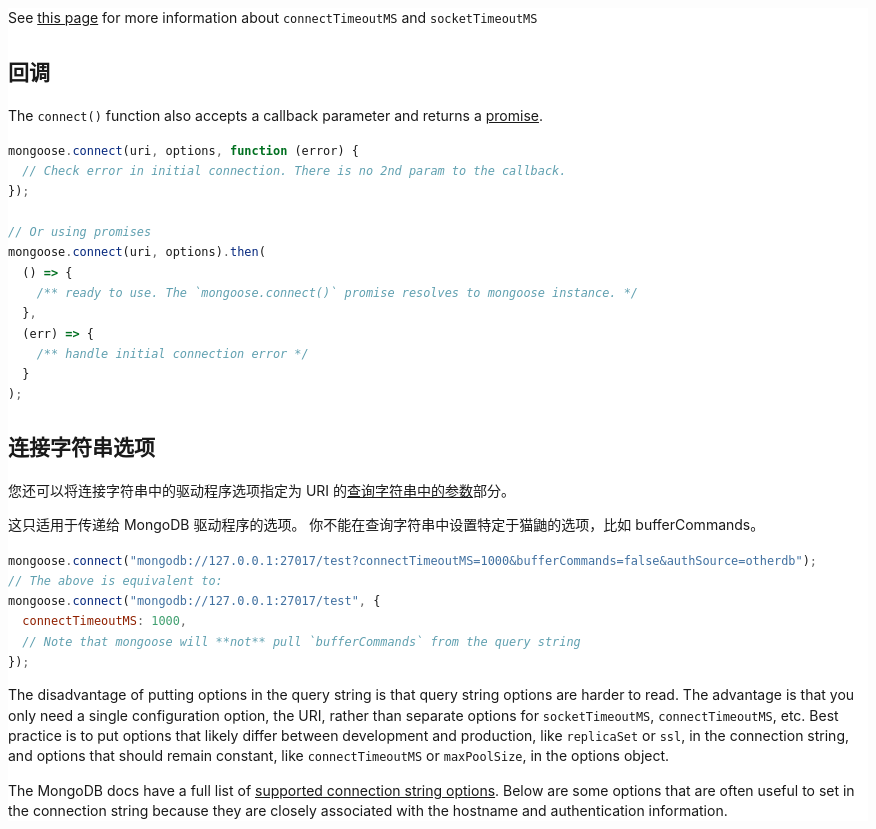 See [this page](http://mongodb.github.io/node-mongodb-native/3.1/reference/faq/) for more information about `connectTimeoutMS` and `socketTimeoutMS`

<a id="callback"></a>

## 回调

The `connect()` function also accepts a callback parameter and returns a
[promise](promises.html).

```javascript
mongoose.connect(uri, options, function (error) {
  // Check error in initial connection. There is no 2nd param to the callback.
});

// Or using promises
mongoose.connect(uri, options).then(
  () => {
    /** ready to use. The `mongoose.connect()` promise resolves to mongoose instance. */
  },
  (err) => {
    /** handle initial connection error */
  }
);
```

<a id="connection-string-options"></a>

## 连接字符串选项

您还可以将连接字符串中的驱动程序选项指定为 URI 的[查询字符串中的参数](https://en.wikipedia.org/wiki/Query_string)部分。

这只适用于传递给 MongoDB 驱动程序的选项。
你不能在查询字符串中设置特定于猫鼬的选项，比如 bufferCommands。

```javascript
mongoose.connect("mongodb://127.0.0.1:27017/test?connectTimeoutMS=1000&bufferCommands=false&authSource=otherdb");
// The above is equivalent to:
mongoose.connect("mongodb://127.0.0.1:27017/test", {
  connectTimeoutMS: 1000,
  // Note that mongoose will **not** pull `bufferCommands` from the query string
});
```

The disadvantage of putting options in the query string is that query
string options are harder to read. The advantage is that you only need a
single configuration option, the URI, rather than separate options for
`socketTimeoutMS`, `connectTimeoutMS`, etc. Best practice is to put options
that likely differ between development and production, like `replicaSet`
or `ssl`, in the connection string, and options that should remain constant,
like `connectTimeoutMS` or `maxPoolSize`, in the options object.

The MongoDB docs have a full list of
[supported connection string options](https://www.mongodb.com/docs/manual/reference/connection-string/).
Below are some options that are often useful to set in the connection string because they
are closely associated with the hostname and authentication information.
